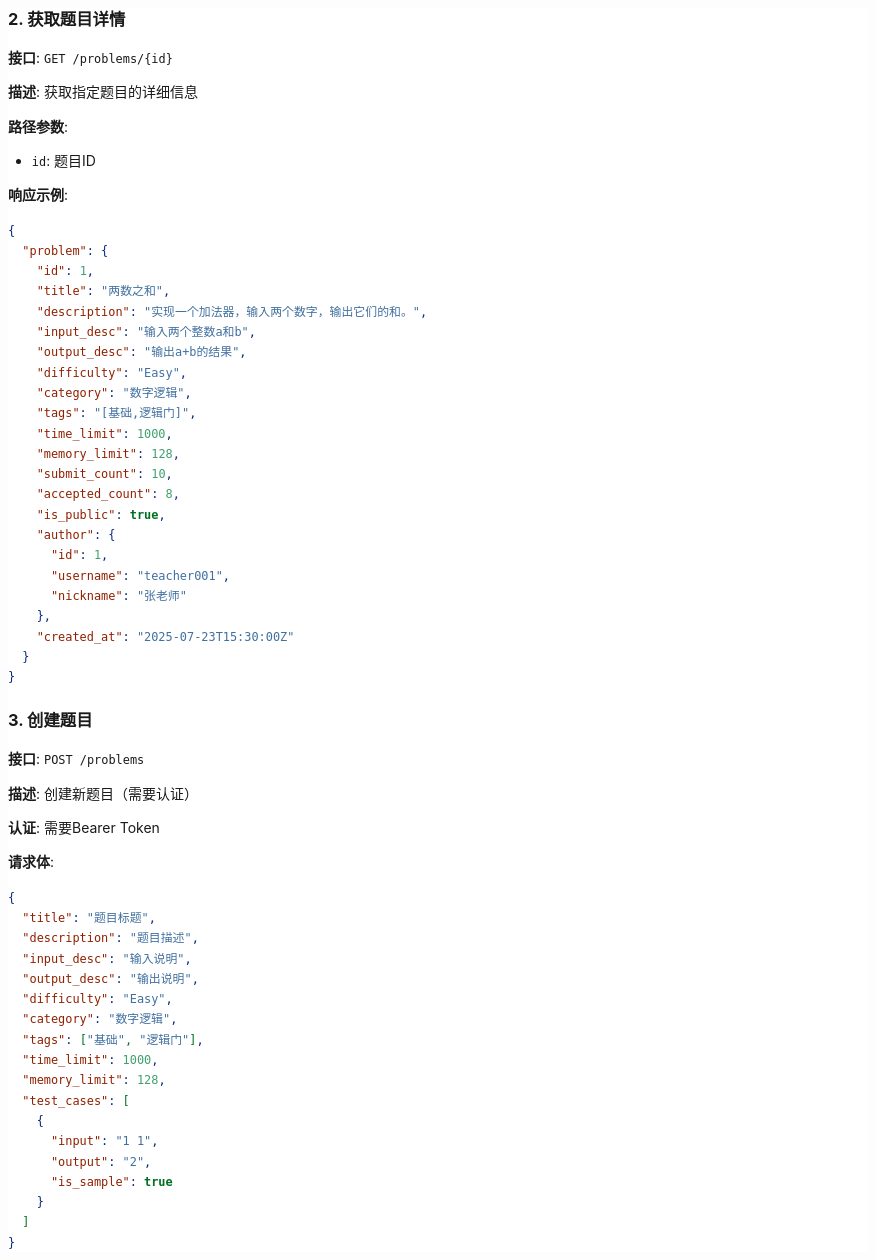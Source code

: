 ### 2. 获取题目详情

**接口**: `GET /problems/{id}`

**描述**: 获取指定题目的详细信息

**路径参数**:
- `id`: 题目ID

**响应示例**:
```json
{
  "problem": {
    "id": 1,
    "title": "两数之和",
    "description": "实现一个加法器，输入两个数字，输出它们的和。",
    "input_desc": "输入两个整数a和b",
    "output_desc": "输出a+b的结果",
    "difficulty": "Easy",
    "category": "数字逻辑",
    "tags": "[基础,逻辑门]",
    "time_limit": 1000,
    "memory_limit": 128,
    "submit_count": 10,
    "accepted_count": 8,
    "is_public": true,
    "author": {
      "id": 1,
      "username": "teacher001",
      "nickname": "张老师"
    },
    "created_at": "2025-07-23T15:30:00Z"
  }
}
```

### 3. 创建题目

**接口**: `POST /problems`

**描述**: 创建新题目（需要认证）

**认证**: 需要Bearer Token

**请求体**:
```json
{
  "title": "题目标题",
  "description": "题目描述",
  "input_desc": "输入说明",
  "output_desc": "输出说明",
  "difficulty": "Easy",
  "category": "数字逻辑",
  "tags": ["基础", "逻辑门"],
  "time_limit": 1000,
  "memory_limit": 128,
  "test_cases": [
    {
      "input": "1 1",
      "output": "2",
      "is_sample": true
    }
  ]
}
```
